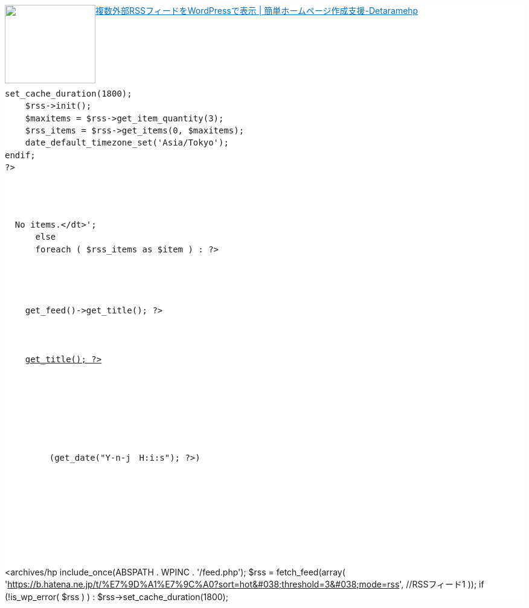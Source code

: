 <a href="https://detarame.moo.jp/2011/03/01/%E8%A4%87%E6%95%B0%E5%A4%96%E9%83%A8rss%E3%83%95%E3%82%A3%E3%83%BC%E3%83%89%E3%82%92wordpress%E3%81%A7%E8%A1%A8%E7%A4%BA/" target="_blank"><img class="alignleft" src="https://capture.heartrails.com/150x130/shadow?https://detarame.moo.jp/2011/03/01/%E8%A4%87%E6%95%B0%E5%A4%96%E9%83%A8rss%E3%83%95%E3%82%A3%E3%83%BC%E3%83%89%E3%82%92wordpress%E3%81%A7%E8%A1%A8%E7%A4%BA/" alt="" width="150" height="130" align="left" border="0" /></a> <a style="color: #0070c5;" href="https://detarame.moo.jp/2011/03/01/%E8%A4%87%E6%95%B0%E5%A4%96%E9%83%A8rss%E3%83%95%E3%82%A3%E3%83%BC%E3%83%89%E3%82%92wordpress%E3%81%A7%E8%A1%A8%E7%A4%BA/" target="_blank">複数外部RSSフィードをWordPressで表示 | 簡単ホームページ作成支援-Detaramehp</a> <img src="https://b.hatena.ne.jp/entry/image/https://detarame.moo.jp/2011/03/01/%E8%A4%87%E6%95%B0%E5%A4%96%E9%83%A8rss%E3%83%95%E3%82%A3%E3%83%BC%E3%83%89%E3%82%92wordpress%E3%81%A7%E8%A1%A8%E7%A4%BA/" alt="" border="0" />

</br>
  
&nbsp;
  
&nbsp;

<pre lang="php"><archives/hp include_once(ABSPATH . WPINC . '/feed.php');
$rss = fetch_feed(array(
'https://b.hatena.ne.jp/t/%E7%9D%A1%E7%9C%A0?sort=hot&#038;threshold=3&#038;mode=rss',
//RSSフィード1
));
if (!is_wp_error( $rss ) ) : 
    $rss->set_cache_duration(1800);
    $rss->init(); 
    $maxitems = $rss->get_item_quantity(3); 
    $rss_items = $rss->get_items(0, $maxitems); 
    date_default_timezone_set('Asia/Tokyo');
endif;
?>


<dl>
  <archives/hp if ($maxitems == 0) echo '<dt>No items.&lt;/dt>';
      else
      foreach ( $rss_items as $item ) : ?>
      
  
  <dt>
    <archives/hp echo $item->get_feed()->get_title(); ?>
    
    <br />
    <a href='<archives/hp echo $item->get_permalink(); ?>' target="_blank"><archives/hp echo $item->get_title(); ?></a>
    
  </dt>
  
  
  <dd>
    (<archives/hp echo $item->get_date("Y-n-j　H:i:s"); ?>)
  </dd>
  
  
  <archives/hp endforeach; ?>
  
</dl>
</pre>

<archives/hp include_once(ABSPATH . WPINC . '/feed.php');
$rss = fetch_feed(array(
'https://b.hatena.ne.jp/t/%E7%9D%A1%E7%9C%A0?sort=hot&#038;threshold=3&#038;mode=rss',
//RSSフィード1
));
if (!is_wp_error( $rss ) ) : 
    $rss->set\_cache\_duration(1800);


      